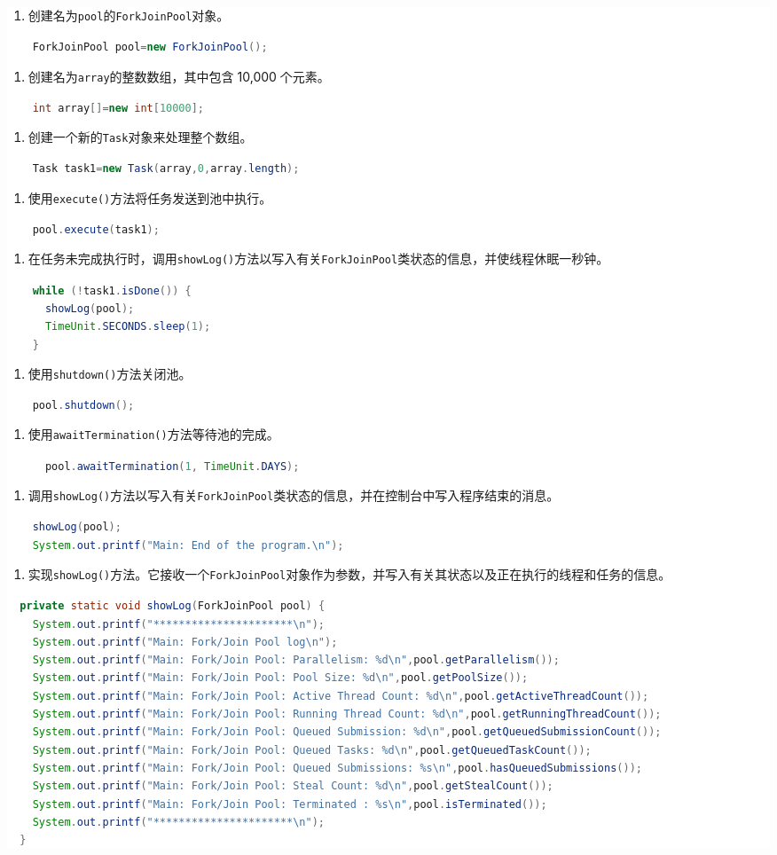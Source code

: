 1.  创建名为`pool`的`ForkJoinPool`对象。

```java
    ForkJoinPool pool=new ForkJoinPool();
```

1.  创建名为`array`的整数数组，其中包含 10,000 个元素。

```java
    int array[]=new int[10000];
```

1.  创建一个新的`Task`对象来处理整个数组。

```java
    Task task1=new Task(array,0,array.length);
```

1.  使用`execute()`方法将任务发送到池中执行。

```java
    pool.execute(task1);
```

1.  在任务未完成执行时，调用`showLog()`方法以写入有关`ForkJoinPool`类状态的信息，并使线程休眠一秒钟。

```java
    while (!task1.isDone()) {
      showLog(pool);
      TimeUnit.SECONDS.sleep(1);
    }
```

1.  使用`shutdown()`方法关闭池。

```java
    pool.shutdown();
```

1.  使用`awaitTermination()`方法等待池的完成。

```java
      pool.awaitTermination(1, TimeUnit.DAYS);
```

1.  调用`showLog()`方法以写入有关`ForkJoinPool`类状态的信息，并在控制台中写入程序结束的消息。

```java
    showLog(pool);
    System.out.printf("Main: End of the program.\n");
```

1.  实现`showLog()`方法。它接收一个`ForkJoinPool`对象作为参数，并写入有关其状态以及正在执行的线程和任务的信息。

```java
  private static void showLog(ForkJoinPool pool) {
    System.out.printf("**********************\n");
    System.out.printf("Main: Fork/Join Pool log\n");
    System.out.printf("Main: Fork/Join Pool: Parallelism: %d\n",pool.getParallelism());
    System.out.printf("Main: Fork/Join Pool: Pool Size: %d\n",pool.getPoolSize());
    System.out.printf("Main: Fork/Join Pool: Active Thread Count: %d\n",pool.getActiveThreadCount());
    System.out.printf("Main: Fork/Join Pool: Running Thread Count: %d\n",pool.getRunningThreadCount());
    System.out.printf("Main: Fork/Join Pool: Queued Submission: %d\n",pool.getQueuedSubmissionCount());
    System.out.printf("Main: Fork/Join Pool: Queued Tasks: %d\n",pool.getQueuedTaskCount());
    System.out.printf("Main: Fork/Join Pool: Queued Submissions: %s\n",pool.hasQueuedSubmissions());
    System.out.printf("Main: Fork/Join Pool: Steal Count: %d\n",pool.getStealCount());
    System.out.printf("Main: Fork/Join Pool: Terminated : %s\n",pool.isTerminated());
    System.out.printf("**********************\n");
  }
```

